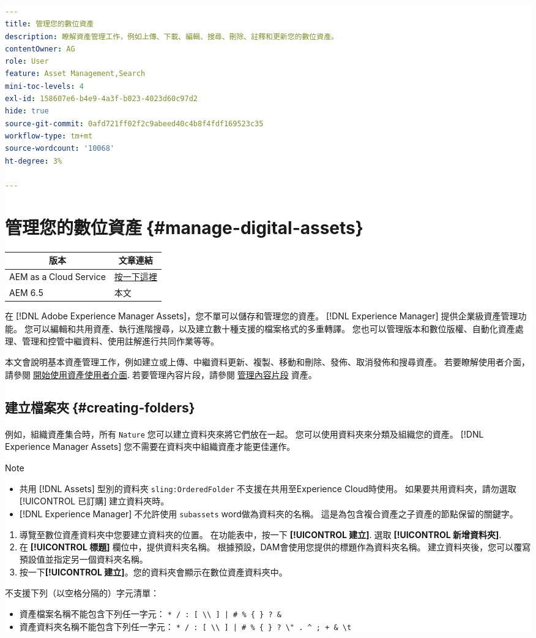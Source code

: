 ```yaml
---
title: 管理您的數位資產
description: 瞭解資產管理工作，例如上傳、下載、編輯、搜尋、刪除、註釋和更新您的數位資產。
contentOwner: AG
role: User
feature: Asset Management,Search
mini-toc-levels: 4
exl-id: 158607e6-b4e9-4a3f-b023-4023d60c97d2
hide: true
source-git-commit: 0afd721ff02f2c9abeed40c4b8f4fdf169523c35
workflow-type: tm+mt
source-wordcount: '10068'
ht-degree: 3%

---
```


# 管理您的數位資產 {#manage-digital-assets}

| 版本 | 文章連結 |
| -------- | ---------------------------- |
| AEM as a Cloud Service  | [按一下這裡](https://experienceleague.adobe.com/docs/experience-manager-cloud-service/content/assets/manage/manage-digital-assets.html?lang=en) |
| AEM 6.5 | 本文 |

在 [!DNL Adobe Experience Manager Assets]，您不單可以儲存和管理您的資產。 [!DNL Experience Manager] 提供企業級資產管理功能。 您可以編輯和共用資產、執行進階搜尋，以及建立數十種支援的檔案格式的多重轉譯。 您也可以管理版本和數位版權、自動化資產處理、管理和控管中繼資料、使用註解進行共同作業等等。

本文會說明基本資產管理工作，例如建立或上傳、中繼資料更新、複製、移動和刪除、發佈、取消發佈和搜尋資產。 若要瞭解使用者介面，請參閱 [開始使用資產使用者介面](/help/sites-authoring/basic-handling.md). 若要管理內容片段，請參閱 [管理內容片段](/help/assets/content-fragments/content-fragments-managing.md) 資產。

## 建立檔案夾 {#creating-folders}

例如，組織資產集合時，所有 `Nature` 您可以建立資料夾來將它們放在一起。 您可以使用資料夾來分類及組織您的資產。 [!DNL Experience Manager Assets] 您不需要在資料夾中組織資產才能更佳運作。

>[!NOTE]
>
>* 共用 [!DNL Assets] 型別的資料夾 `sling:OrderedFolder` 不支援在共用至Experience Cloud時使用。 如果要共用資料夾，請勿選取 [!UICONTROL 已訂購] 建立資料夾時。
>* [!DNL Experience Manager] 不允許使用 `subassets` word做為資料夾的名稱。 這是為包含複合資產之子資產的節點保留的關鍵字。

1. 導覽至數位資產資料夾中您要建立資料夾的位置。 在功能表中，按一下 **[!UICONTROL 建立]**. 選取 **[!UICONTROL 新增資料夾]**.
1. 在 **[!UICONTROL 標題]** 欄位中，提供資料夾名稱。 根據預設，DAM會使用您提供的標題作為資料夾名稱。 建立資料夾後，您可以覆寫預設值並指定另一個資料夾名稱。
1. 按一下&#x200B;**[!UICONTROL 建立]**。您的資料夾會顯示在數位資產資料夾中。

不支援下列（以空格分隔的）字元清單：

* 資產檔案名稱不能包含下列任一字元： `* / : [ \\ ] | # % { } ? &`
* 資產資料夾名稱不能包含下列任一字元： `* / : [ \\ ] | # % { } ? \" . ^ ; + & \t`
